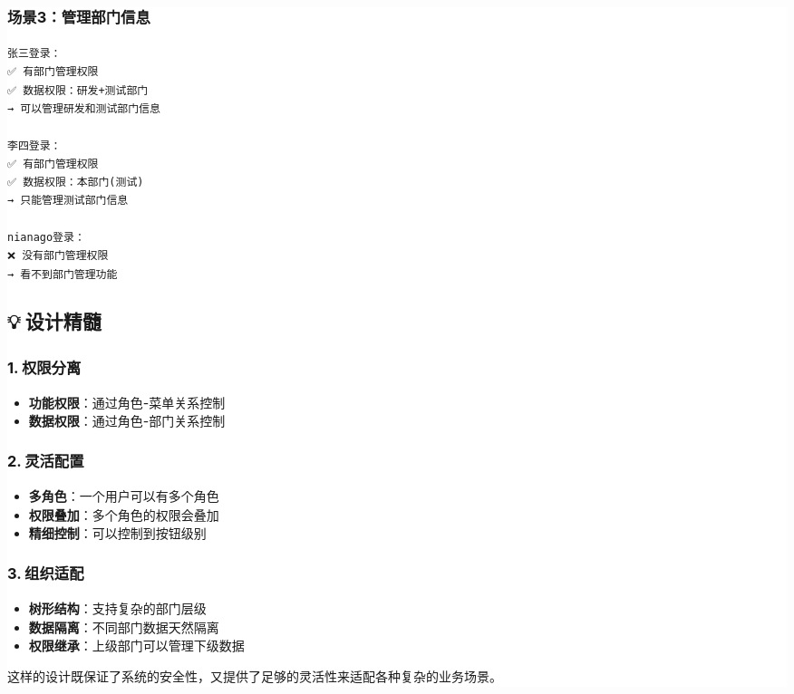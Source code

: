 ### 场景3：管理部门信息
```
张三登录：
✅ 有部门管理权限
✅ 数据权限：研发+测试部门
→ 可以管理研发和测试部门信息

李四登录：
✅ 有部门管理权限
✅ 数据权限：本部门(测试)
→ 只能管理测试部门信息

nianago登录：
❌ 没有部门管理权限
→ 看不到部门管理功能
```

## 💡 设计精髓

### 1. 权限分离
- **功能权限**：通过角色-菜单关系控制
- **数据权限**：通过角色-部门关系控制

### 2. 灵活配置
- **多角色**：一个用户可以有多个角色
- **权限叠加**：多个角色的权限会叠加
- **精细控制**：可以控制到按钮级别

### 3. 组织适配
- **树形结构**：支持复杂的部门层级
- **数据隔离**：不同部门数据天然隔离
- **权限继承**：上级部门可以管理下级数据

这样的设计既保证了系统的安全性，又提供了足够的灵活性来适配各种复杂的业务场景。